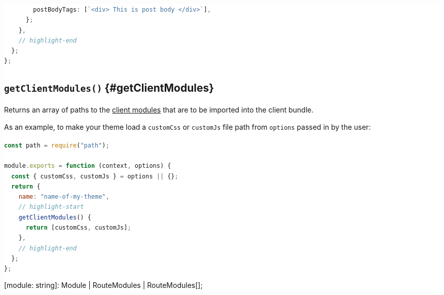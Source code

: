 ```js title="docusaurus-plugin/src/index.js"
        postBodyTags: [`<div> This is post body </div>`],
      };
    },
    // highlight-end
  };
};
```

## `getClientModules()` {#getClientModules}

Returns an array of paths to the [client modules](docs/advanced/client.md#client-modules) that are to be imported into the client bundle.

As an example, to make your theme load a `customCss` or `customJs` file path from `options` passed in by the user:

```js title="my-theme/src/index.js"
const path = require("path");

module.exports = function (context, options) {
  const { customCss, customJs } = options || {};
  return {
    name: "name-of-my-theme",
    // highlight-start
    getClientModules() {
      return [customCss, customJs];
    },
    // highlight-end
  };
};
```


  [module: string]: Module | RouteModules | RouteModules[];